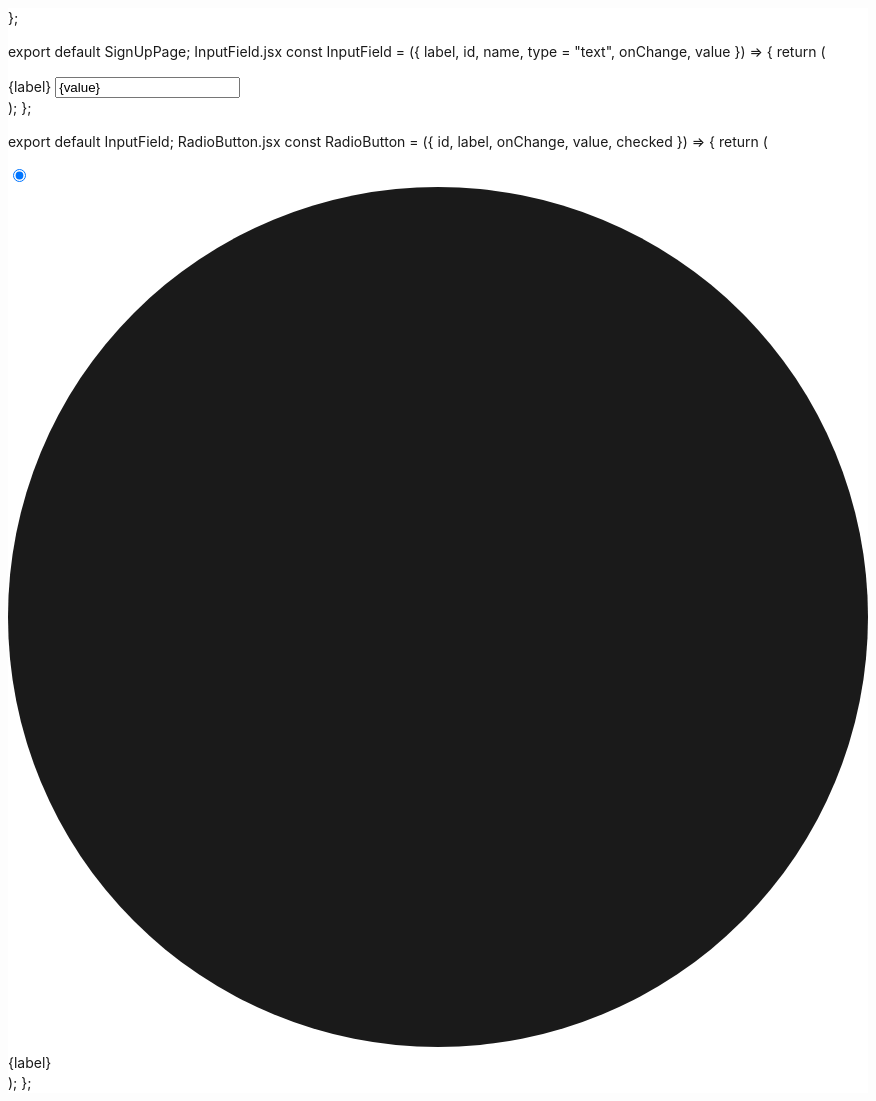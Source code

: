};

export default SignUpPage;
InputField.jsx
const InputField = ({ label, id, name, type = "text", onChange, value }) => {
return (
<div>
<label htmlFor={id} className='block text-sm font-medium text-gray-700'>
{label}
</label>
<input
				className='mt-1 p-2 w-full border rounded-md text-black focus:border-gray-200 focus:outline-none focus:ring-2 focus:ring-offset-2 focus:ring-gray-300 transition-colors duration-300'
				id={id}
				type={type}
				name={name}
				value={value}
				onChange={onChange}
			/>
</div>
);
};

export default InputField;
RadioButton.jsx
const RadioButton = ({ id, label, onChange, value, checked }) => {
return (
<div className='inline-flex items-center'>
<label className='relative flex items-center p-3 rounded-full cursor-pointer' htmlFor={id}>
<input
					name='type'
					type='radio'
					className="before:content[''] peer relative h-5 w-5 cursor-pointer appearance-none rounded-full border border-black text-gray-900 transition-all before:absolute before:top-2/4 before:left-2/4 before:block before:h-12 before:w-12 before:-translate-y-2/4 before:-translate-x-2/4 before:rounded-full before:bg-blue-gray-500 before:opacity-0 before:transition-opacity checked:border-gray-900 checked:before:bg-gray-900 hover:before:opacity-10"
					id={id}
					value={value}
					onChange={onChange}
					checked={checked}
				/>
<span className='absolute text-gray-900 transition-opacity opacity-0 pointer-events-none top-2/4 left-2/4 -translate-y-2/4 -translate-x-2/4 peer-checked:opacity-100'>
<svg
						xmlns='http://www.w3.org/2000/svg'
						className='h-3.5 w-3.5'
						viewBox='0 0 16 16'
						fill='currentColor'
					>
<circle data-name='ellipse' cx='8' cy='8' r='8'></circle>
</svg>
</span>
</label>
<label className='mt-px font-light text-gray-700 cursor-pointer select-none' htmlFor={id}>
{label}
</label>
</div>
);
};
